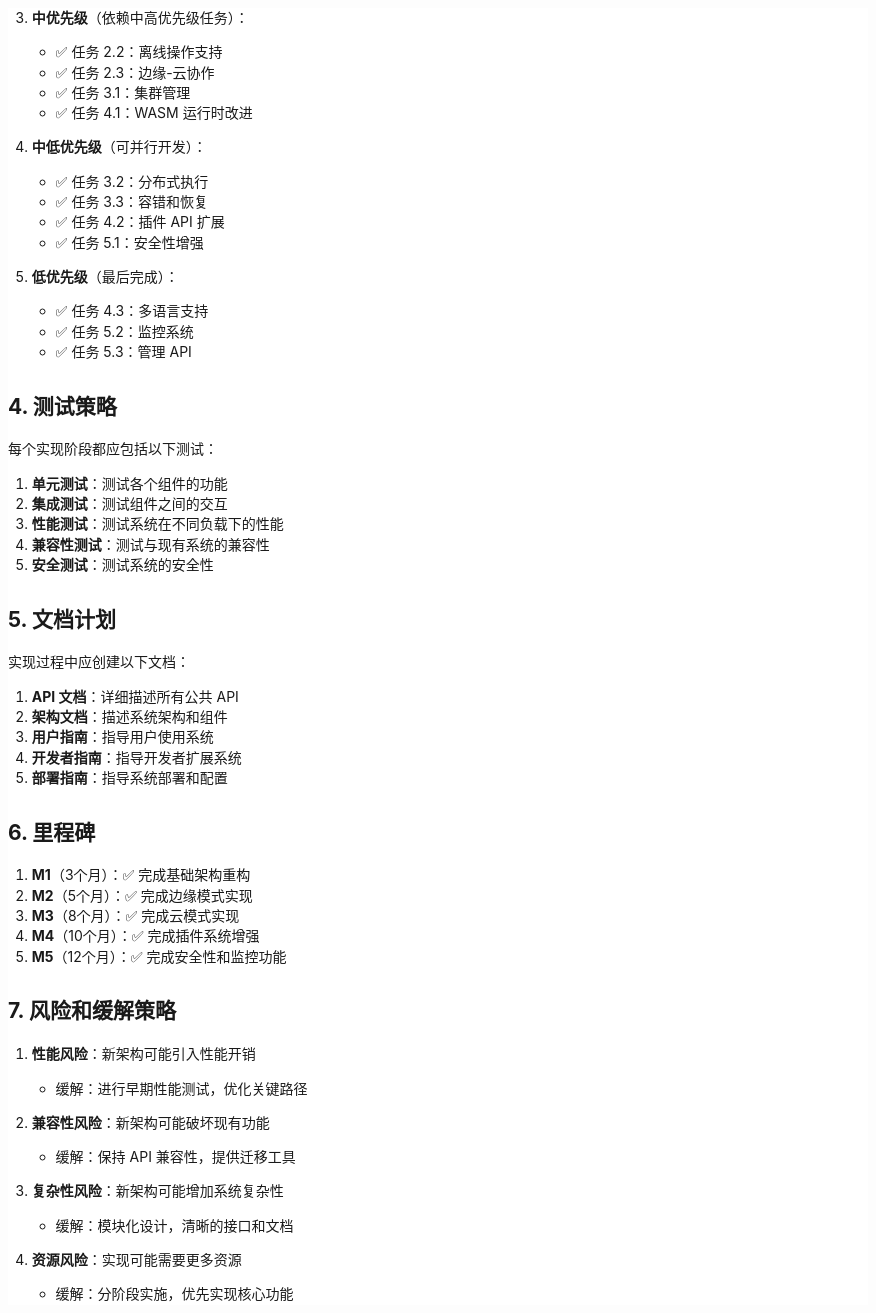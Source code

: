 3. **中优先级**（依赖中高优先级任务）：
   - ✅ 任务 2.2：离线操作支持
   - ✅ 任务 2.3：边缘-云协作
   - ✅ 任务 3.1：集群管理
   - ✅ 任务 4.1：WASM 运行时改进

4. **中低优先级**（可并行开发）：
   - ✅ 任务 3.2：分布式执行
   - ✅ 任务 3.3：容错和恢复
   - ✅ 任务 4.2：插件 API 扩展
   - ✅ 任务 5.1：安全性增强

5. **低优先级**（最后完成）：
   - ✅ 任务 4.3：多语言支持
   - ✅ 任务 5.2：监控系统
   - ✅ 任务 5.3：管理 API

## 4. 测试策略

每个实现阶段都应包括以下测试：

1. **单元测试**：测试各个组件的功能
2. **集成测试**：测试组件之间的交互
3. **性能测试**：测试系统在不同负载下的性能
4. **兼容性测试**：测试与现有系统的兼容性
5. **安全测试**：测试系统的安全性

## 5. 文档计划

实现过程中应创建以下文档：

1. **API 文档**：详细描述所有公共 API
2. **架构文档**：描述系统架构和组件
3. **用户指南**：指导用户使用系统
4. **开发者指南**：指导开发者扩展系统
5. **部署指南**：指导系统部署和配置

## 6. 里程碑

1. **M1**（3个月）：✅ 完成基础架构重构
2. **M2**（5个月）：✅ 完成边缘模式实现
3. **M3**（8个月）：✅ 完成云模式实现
4. **M4**（10个月）：✅ 完成插件系统增强
5. **M5**（12个月）：✅ 完成安全性和监控功能

## 7. 风险和缓解策略

1. **性能风险**：新架构可能引入性能开销
   - 缓解：进行早期性能测试，优化关键路径

2. **兼容性风险**：新架构可能破坏现有功能
   - 缓解：保持 API 兼容性，提供迁移工具

3. **复杂性风险**：新架构可能增加系统复杂性
   - 缓解：模块化设计，清晰的接口和文档

4. **资源风险**：实现可能需要更多资源
   - 缓解：分阶段实施，优先实现核心功能
